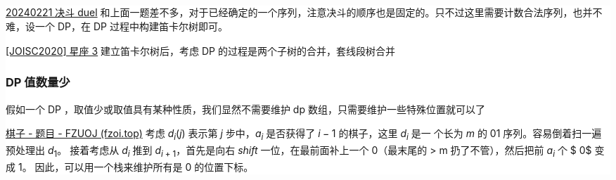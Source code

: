 <a href="https://www.fzoi.top/problem/8287" target="_blank" rel="noopener nofollow">20240221 决斗 duel</a> 和上面一题差不多，对于已经确定的一个序列，注意决斗的顺序也是固定的。只不过这里需要计数合法序列，也并不难，设一个 DP，在 DP 过程中构建笛卡尔树即可。

<a href="https://www.luogu.com.cn/problem/P7219" target="_blank" rel="noopener nofollow">[JOISC2020] 星座 3</a> 建立笛卡尔树后，考虑 DP 的过程是两个子树的合并，套线段树合并

<h3 id="dp-值数量少">DP 值数量少</h3>

假如一个 DP ，取值少或取值具有某种性质，我们显然不需要维护 dp 数组，只需要维护一些特殊位置就可以了

<a href="https://www.fzoi.top/problem/5902" target="_blank" rel="noopener nofollow">棋子 - 题目 - FZUOJ (fzoi.top)</a> 考虑 $d_i(j)$ 表示第 $j$ 步中，$a_i$ 是否获得了 $i − 1$ 的棋子，这里 $d_i$ 是一 个长为 $m$ 的 01 序列。容易倒着扫一遍预处理出 $d_1$。 接着考虑从 $d_i$ 推到 $d_{i+1}$，首先是向右 $shift$ 一位，在最前面补上一个 $0$（最末尾的 &gt; m 扔了不管），然后把前 $a_i$ 个 $ 0$ 变成 $1$。 因此，可以用一个栈来维护所有是 0 的位置下标。

